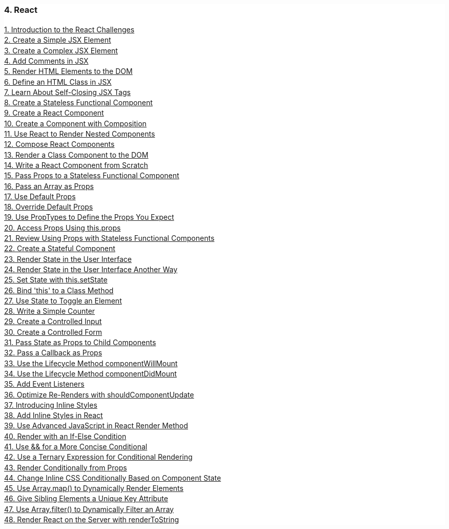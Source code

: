 ### 4. React

[1. Introduction to the React Challenges](#1.-Introduction-to-the-React-Challenges)  
[2. Create a Simple JSX Element](#2.-Create-a-Simple-JSX-Element)  
[3. Create a Complex JSX Element](#3.-Create-a-Complex-JSX-Element)  
[4. Add Comments in JSX](#4.-Add-Comments-in-JSX)  
[5. Render HTML Elements to the DOM](#5.-Render-HTML-Elements-to-the-DOM)  
[6. Define an HTML Class in JSX](#6.-Define-an-HTML-Class-in-JSX)  
[7. Learn About Self-Closing JSX Tags](#7.-Learn-About-Self-Closing-JSX-Tags)  
[8. Create a Stateless Functional Component](#8.-Create-a-Stateless-Functional-Component)  
[9. Create a React Component](#9.-Create-a-React-Component)  
[10. Create a Component with Composition](#10.-Create-a-Component-with-Composition)  
[11. Use React to Render Nested Components](#11.-Use-React-to-Render-Nested-Components)  
[12. Compose React Components](#12.-Compose-React-Components)  
[13. Render a Class Component to the DOM](#13.-Render-a-Class-Component-to-the-DOM)  
[14. Write a React Component from Scratch](#14.-Write-a-React-Component-from-Scratch)  
[15. Pass Props to a Stateless Functional Component](#15.-Pass-Props-to-a-Stateless-Functional-Component)  
[16. Pass an Array as Props](#16.-Pass-an-Array-as-Props)  
[17. Use Default Props](#17.-Use-Default-Props)  
[18. Override Default Props](#18.-Override-Default-Props)  
[19. Use PropTypes to Define the Props You Expect](#19.-Use-PropTypes-to-Define-the-Props-You-Expect)  
[20. Access Props Using this.props](#20.-Access-Props-Using-this.props)  
[21. Review Using Props with Stateless Functional Components](#21.-Review-Using-Props-with-Stateless-Functional-Components)  
[22. Create a Stateful Component](#22.-Create-a-Stateful-Component)  
[23. Render State in the User Interface](#23.-Render-State-in-the-User-Interface)  
[24. Render State in the User Interface Another Way](#24.-Render-State-in-the-User-Interface-Another-Way)  
[25. Set State with this.setState](#25.-Set-State-with-this.setState)  
[26. Bind 'this' to a Class Method](#26.-Bind-'this'-to-a-Class-Method)  
[27. Use State to Toggle an Element](#27.-Use-State-to-Toggle-an-Element)  
[28. Write a Simple Counter](#28.-Write-a-Simple-Counter)  
[29. Create a Controlled Input](#29.-Create-a-Controlled-Input)  
[30. Create a Controlled Form](#30.-Create-a-Controlled-Form)  
[31. Pass State as Props to Child Components](#31.-Pass-State-as-Props-to-Child-Components)  
[32. Pass a Callback as Props](#32.-Pass-a-Callback-as-Props)  
[33. Use the Lifecycle Method componentWillMount](#33.-Use-the-Lifecycle-Method-componentWillMount)  
[34. Use the Lifecycle Method componentDidMount](#34.-Use-the-Lifecycle-Method-componentDidMount)  
[35. Add Event Listeners](#35.-Add-Event-Listeners)  
[36. Optimize Re-Renders with shouldComponentUpdate](#36.-Optimize-Re-Renders-with-shouldComponentUpdate)  
[37. Introducing Inline Styles](#37.-Introducing-Inline-Styles)  
[38. Add Inline Styles in React](#38.-Add-Inline-Styles-in-React)  
[39. Use Advanced JavaScript in React Render Method](#39.-Use-Advanced-JavaScript-in-React-Render-Method)  
[40. Render with an If-Else Condition](#40.-Render-with-an-If-Else-Condition)  
[41. Use && for a More Concise Conditional](#41.-Use-&&-for-a-More-Concise-Conditional)  
[42. Use a Ternary Expression for Conditional Rendering](#42.-Use-a-Ternary-Expression-for-Conditional-Rendering)  
[43. Render Conditionally from Props](#43.-Render-Conditionally-from-Props)  
[44. Change Inline CSS Conditionally Based on Component State](#44.-Change-Inline-CSS-Conditionally-Based-on-Component-State)  
[45. Use Array.map() to Dynamically Render Elements](#45.-Use-Array.map()-to-Dynamically-Render-Elements)  
[46. Give Sibling Elements a Unique Key Attribute](#46.-Give-Sibling-Elements-a-Unique-Key-Attribute)  
[47. Use Array.filter() to Dynamically Filter an Array](#47.-Use-Array.filter()-to-Dynamically-Filter-an-Array)  
[48. Render React on the Server with renderToString](#48.-Render-React-on-the-Server-with-renderToString)  
